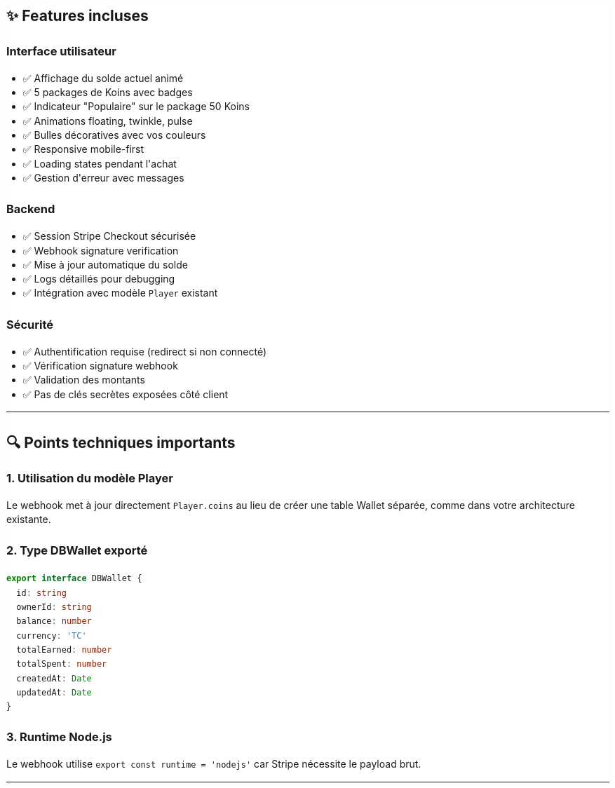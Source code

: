 
## ✨ Features incluses

### Interface utilisateur
- ✅ Affichage du solde actuel animé
- ✅ 5 packages de Koins avec badges
- ✅ Indicateur "Populaire" sur le package 50 Koins
- ✅ Animations floating, twinkle, pulse
- ✅ Bulles décoratives avec vos couleurs
- ✅ Responsive mobile-first
- ✅ Loading states pendant l'achat
- ✅ Gestion d'erreur avec messages

### Backend
- ✅ Session Stripe Checkout sécurisée
- ✅ Webhook signature verification
- ✅ Mise à jour automatique du solde
- ✅ Logs détaillés pour debugging
- ✅ Intégration avec modèle `Player` existant

### Sécurité
- ✅ Authentification requise (redirect si non connecté)
- ✅ Vérification signature webhook
- ✅ Validation des montants
- ✅ Pas de clés secrètes exposées côté client

---

## 🔍 Points techniques importants

### 1. Utilisation du modèle Player
Le webhook met à jour directement `Player.coins` au lieu de créer une table Wallet séparée, comme dans votre architecture existante.

### 2. Type DBWallet exporté
```typescript
export interface DBWallet {
  id: string
  ownerId: string
  balance: number
  currency: 'TC'
  totalEarned: number
  totalSpent: number
  createdAt: Date
  updatedAt: Date
}
```

### 3. Runtime Node.js
Le webhook utilise `export const runtime = 'nodejs'` car Stripe nécessite le payload brut.

---